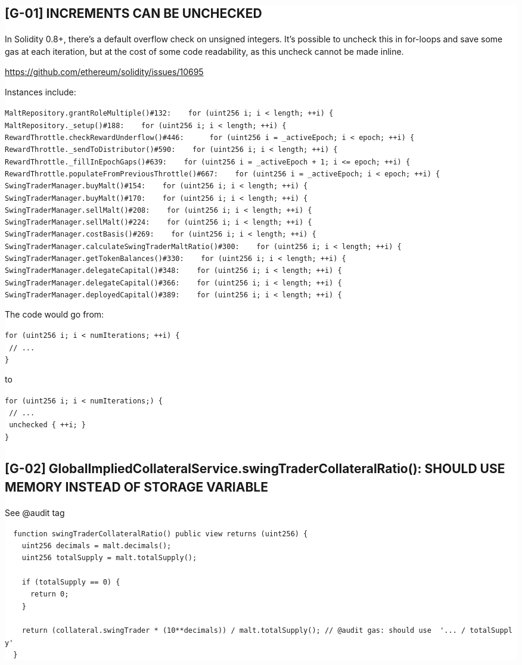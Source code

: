 ## [G-01] INCREMENTS CAN BE UNCHECKED

In Solidity 0.8+, there’s a default overflow check on unsigned integers. It’s possible to uncheck this in for-loops and save some gas at each iteration, but at the cost of some code readability, as this uncheck cannot be made inline.

https://github.com/ethereum/solidity/issues/10695

Instances include:

```
MaltRepository.grantRoleMultiple()#132:    for (uint256 i; i < length; ++i) {
MaltRepository._setup()#188:    for (uint256 i; i < length; ++i) {
RewardThrottle.checkRewardUnderflow()#446:      for (uint256 i = _activeEpoch; i < epoch; ++i) {
RewardThrottle._sendToDistributor()#590:    for (uint256 i; i < length; ++i) {
RewardThrottle._fillInEpochGaps()#639:    for (uint256 i = _activeEpoch + 1; i <= epoch; ++i) {
RewardThrottle.populateFromPreviousThrottle()#667:    for (uint256 i = _activeEpoch; i < epoch; ++i) {
SwingTraderManager.buyMalt()#154:    for (uint256 i; i < length; ++i) {
SwingTraderManager.buyMalt()#170:    for (uint256 i; i < length; ++i) {
SwingTraderManager.sellMalt()#208:    for (uint256 i; i < length; ++i) {
SwingTraderManager.sellMalt()#224:    for (uint256 i; i < length; ++i) {
SwingTraderManager.costBasis()#269:    for (uint256 i; i < length; ++i) {
SwingTraderManager.calculateSwingTraderMaltRatio()#300:    for (uint256 i; i < length; ++i) {
SwingTraderManager.getTokenBalances()#330:    for (uint256 i; i < length; ++i) {
SwingTraderManager.delegateCapital()#348:    for (uint256 i; i < length; ++i) {
SwingTraderManager.delegateCapital()#366:    for (uint256 i; i < length; ++i) {
SwingTraderManager.deployedCapital()#389:    for (uint256 i; i < length; ++i) {
```

The code would go from:

```
for (uint256 i; i < numIterations; ++i) {  
 // ...  
}  
```

to

```
for (uint256 i; i < numIterations;) {  
 // ...  
 unchecked { ++i; }  
}  
```


## [G-02] GlobalImpliedCollateralService.swingTraderCollateralRatio(): SHOULD USE MEMORY INSTEAD OF STORAGE VARIABLE

See @audit tag

```solidity
  function swingTraderCollateralRatio() public view returns (uint256) {
    uint256 decimals = malt.decimals();
    uint256 totalSupply = malt.totalSupply();

    if (totalSupply == 0) {
      return 0;
    }

    return (collateral.swingTrader * (10**decimals)) / malt.totalSupply(); // @audit gas: should use  '... / totalSupply'
  }
```
